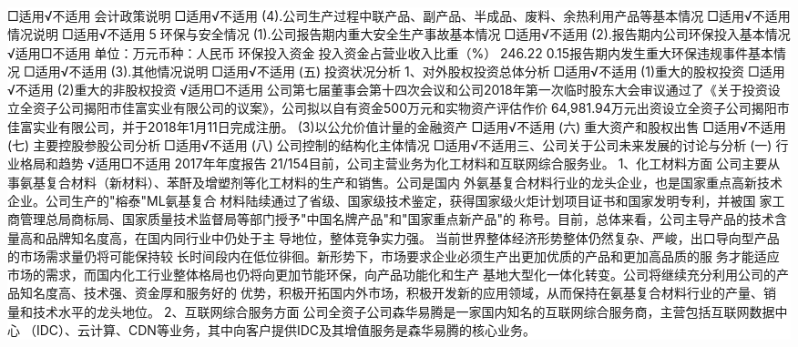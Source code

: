 □适用√不适用
会计政策说明
□适用√不适用
(4).公司生产过程中联产品、副产品、半成品、废料、余热利用产品等基本情况
□适用√不适用
情况说明
□适用√不适用
5
环保与安全情况
(1).公司报告期内重大安全生产事故基本情况
□适用√不适用
(2).报告期内公司环保投入基本情况
√适用□不适用
单位：万元币种：人民币
环保投入资金
投入资金占营业收入比重（%）
246.22
0.15报告期内发生重大环保违规事件基本情况
□适用√不适用
(3).其他情况说明
□适用√不适用
(五)
投资状况分析
1、对外股权投资总体分析
□适用√不适用
(1)重大的股权投资
□适用√不适用
(2)重大的非股权投资
√适用□不适用
公司第七届董事会第十四次会议和公司2018年第一次临时股东大会审议通过了《关于投资设
立全资子公司揭阳市佳富实业有限公司的议案》，公司拟以自有资金500万元和实物资产评估作价
64,981.94万元出资设立全资子公司揭阳市佳富实业有限公司，并于2018年1月11日完成注册。
(3)以公允价值计量的金融资产
□适用√不适用
(六)
重大资产和股权出售
□适用√不适用
(七)
主要控股参股公司分析
□适用√不适用
(八)
公司控制的结构化主体情况
□适用√不适用三、公司关于公司未来发展的讨论与分析
(一)
行业格局和趋势
√适用□不适用
2017年年度报告
21/154目前，公司主营业务为化工材料和互联网综合服务业。
1、化工材料方面
公司主要从事氨基复合材料（新材料）、苯酐及增塑剂等化工材料的生产和销售。公司是国内
外氨基复合材料行业的龙头企业，也是国家重点高新技术企业。公司生产的"榕泰"ML氨基复合
材料陆续通过了省级、国家级技术鉴定，获得国家级火炬计划项目证书和国家发明专利，并被国
家工商管理总局商标局、国家质量技术监督局等部门授予"中国名牌产品"和"国家重点新产品"的
称号。目前，总体来看，公司主导产品的技术含量高和品牌知名度高，在国内同行业中仍处于主
导地位，整体竞争实力强。
当前世界整体经济形势整体仍然复杂、严峻，出口导向型产品的市场需求量仍将可能保持较
长时间段内在低位徘徊。新形势下，市场要求企业必须生产出更加优质的产品和更加高品质的服
务才能适应市场的需求，而国内化工行业整体格局也仍将向更加节能环保，向产品功能化和生产
基地大型化一体化转变。公司将继续充分利用公司的产品知名度高、技术强、资金厚和服务好的
优势，积极开拓国内外市场，积极开发新的应用领域，从而保持在氨基复合材料行业的产量、销
量和技术水平的龙头地位。
2、互联网综合服务方面
公司全资子公司森华易腾是一家国内知名的互联网综合服务商，主营包括互联网数据中心
（IDC）、云计算、CDN等业务，其中向客户提供IDC及其增值服务是森华易腾的核心业务。